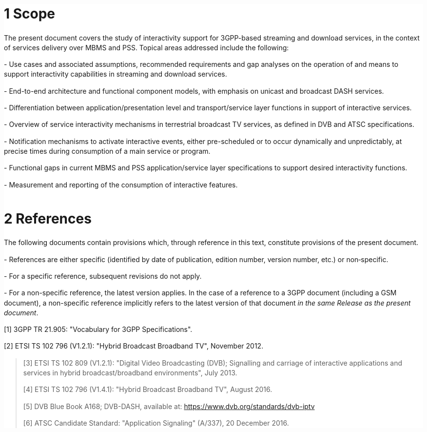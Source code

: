 1 Scope
=======

The present document covers the study of interactivity support for
3GPP-based streaming and download services, in the context of services
delivery over MBMS and PSS. Topical areas addressed include the
following:

\- Use cases and associated assumptions, recommended requirements and
gap analyses on the operation of and means to support interactivity
capabilities in streaming and download services.

\- End-to-end architecture and functional component models, with
emphasis on unicast and broadcast DASH services.

\- Differentiation between application/presentation level and
transport/service layer functions in support of interactive services.

\- Overview of service interactivity mechanisms in terrestrial broadcast
TV services, as defined in DVB and ATSC specifications.

\- Notification mechanisms to activate interactive events, either
pre-scheduled or to occur dynamically and unpredictably, at precise
times during consumption of a main service or program.

\- Functional gaps in current MBMS and PSS application/service layer
specifications to support desired interactivity functions.

\- Measurement and reporting of the consumption of interactive features.

2 References
============

The following documents contain provisions which, through reference in
this text, constitute provisions of the present document.

\- References are either specific (identified by date of publication,
edition number, version number, etc.) or non‑specific.

\- For a specific reference, subsequent revisions do not apply.

\- For a non-specific reference, the latest version applies. In the case
of a reference to a 3GPP document (including a GSM document), a
non-specific reference implicitly refers to the latest version of that
document *in the same Release as the present document*.

\[1\] 3GPP TR 21.905: \"Vocabulary for 3GPP Specifications\".

\[2\] ETSI TS 102 796 (V1.2.1): \"Hybrid Broadcast Broadband TV\",
November 2012.

> \[3\] ETSI TS 102 809 (V1.2.1): \"Digital Video Broadcasting (DVB);
> Signalling and carriage of interactive applications and services in
> hybrid broadcast/broadband environments\", July 2013.
>
> \[4\] ETSI TS 102 796 (V1.4.1): \"Hybrid Broadcast Broadband TV\",
> August 2016.
>
> \[5\] DVB Blue Book A168; DVB-DASH, available at:
> <https://www.dvb.org/standards/dvb-iptv>
>
> \[6\] ATSC Candidate Standard: \"Application Signaling\" (A/337), 20
> December 2016.
